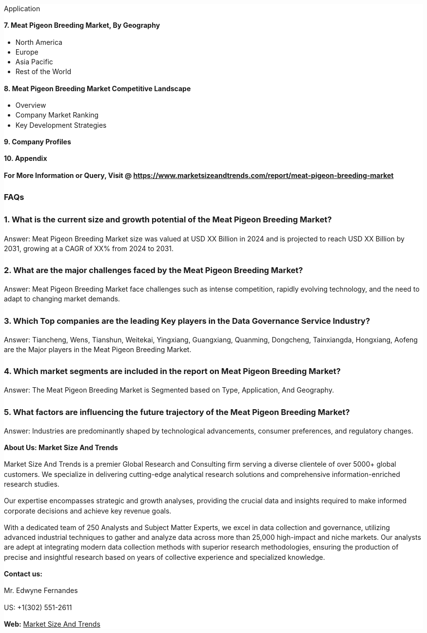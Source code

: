 Application</span></strong></p></div><div class="" data-test-id=""><p><strong><span class="">7. Meat Pigeon Breeding Market, By Geography</span></strong></p></div><div class="" data-test-id=""><ul><li><span class="">North America</span></li><li><span class="">Europe</span></li><li><span class="">Asia Pacific</span></li><li><span class="">Rest of the World</span></li></ul></div><div class="" data-test-id=""><p><strong><span class="">8. Meat Pigeon Breeding Market Competitive Landscape</span></strong></p></div><div class="" data-test-id=""><ul><li><span class="">Overview</span></li><li><span class="">Company Market Ranking</span></li><li><span class="">Key Development Strategies</span></li></ul></div><div class="" data-test-id=""><p><strong><span class="">9. Company Profiles</span></strong></p></div><div class="" data-test-id=""><p><strong><span class="">10. Appendix</span></strong></p></div><div class="" data-test-id=""><p><strong><span class="">For More Information or Query, Visit @ <a href="https://www.marketsizeandtrends.com/report/meat-pigeon-breeding-market" target="_blank">https://www.marketsizeandtrends.com/report/meat-pigeon-breeding-market</a></span></strong></p></div><div class="" data-test-id=""><div class="article-main__content" data-test-id="publishing-text-block"><h3><strong><span class="">FAQs</span></strong></h3></div><div class="article-main__content" data-test-id="publishing-text-block"><h3><span class="">1. What is the current size and growth potential of the Meat Pigeon Breeding Market?</span></h3></div><div class="article-main__content" data-test-id="publishing-text-block"><p><span class="font-[700]">Answer</span><span class="">: Meat Pigeon Breeding Market size was valued at USD XX Billion in 2024 and is projected to reach USD XX Billion by 2031, growing at a CAGR of XX% from 2024 to 2031.</span></p></div><div class="article-main__content" data-test-id="publishing-text-block"><h3><span class="">2. What are the major challenges faced by the Meat Pigeon Breeding Market?</span></h3></div><div class="article-main__content" data-test-id="publishing-text-block"><p><span class="font-[700]">Answer</span><span class="">: Meat Pigeon Breeding Market face challenges such as intense competition, rapidly evolving technology, and the need to adapt to changing market demands.</span></p></div><div class="article-main__content" data-test-id="publishing-text-block"><h3><span class="">3. Which Top companies are the leading Key players in the Data Governance Service Industry?</span></h3></div><div class="article-main__content" data-test-id="publishing-text-block"><p><span class="font-[700]">Answer</span><span class="">: Tiancheng, Wens, Tianshun, Weitekai, Yingxiang, Guangxiang, Quanming, Dongcheng, Tainxiangda, Hongxiang, Aofeng are the Major players in the Meat Pigeon Breeding Market.</span></p></div><div class="article-main__content" data-test-id="publishing-text-block"><h3><span class="">4. Which market segments are included in the report on Meat Pigeon Breeding Market?</span></h3></div><div class="article-main__content" data-test-id="publishing-text-block"><p><span class="font-[700]">Answer</span><span class="">: The Meat Pigeon Breeding Market is Segmented based on Type, Application, And Geography.</span></p></div><div class="article-main__content" data-test-id="publishing-text-block"><h3><span class="">5. What factors are influencing the future trajectory of the Meat Pigeon Breeding Market?</span></h3></div><div class="article-main__content" data-test-id="publishing-text-block"><p><span class="font-[700]">Answer:</span><span class="">&nbsp;Industries are predominantly shaped by technological advancements, consumer preferences, and regulatory changes.</span></p></div><p><strong><span class="">About Us: Market Size And Trends</span></strong></p></div><div class="" data-test-id=""><p><span class="">Market Size And Trends is a premier Global Research and Consulting firm serving a diverse clientele of over 5000+ global customers. We specialize in delivering cutting-edge analytical research solutions and comprehensive information-enriched research studies.</span></p></div><div class="" data-test-id=""><p><span class="">Our expertise encompasses strategic and growth analyses, providing the crucial data and insights required to make informed corporate decisions and achieve key revenue goals.</span></p></div><div class="" data-test-id=""><p><span class="">With a dedicated team of 250 Analysts and Subject Matter Experts, we excel in data collection and governance, utilizing advanced industrial techniques to gather and analyze data across more than 25,000 high-impact and niche markets. Our analysts are adept at integrating modern data collection methods with superior research methodologies, ensuring the production of precise and insightful research based on years of collective experience and specialized knowledge.</span></p></div><div class="" data-test-id=""><p><strong><span class="">Contact us:</span></strong></p></div><div class="" data-test-id=""><p><span class="">Mr. Edwyne Fernandes</span></p></div><div class="" data-test-id=""><p><span class="">US: +1(302) 551-2611<br /></span></p><p><span class=""><strong>Web:</strong> <a href="https://www.marketsizeandtrends.com/" target="_blank">Market Size And Trends</a></span></p></div>

